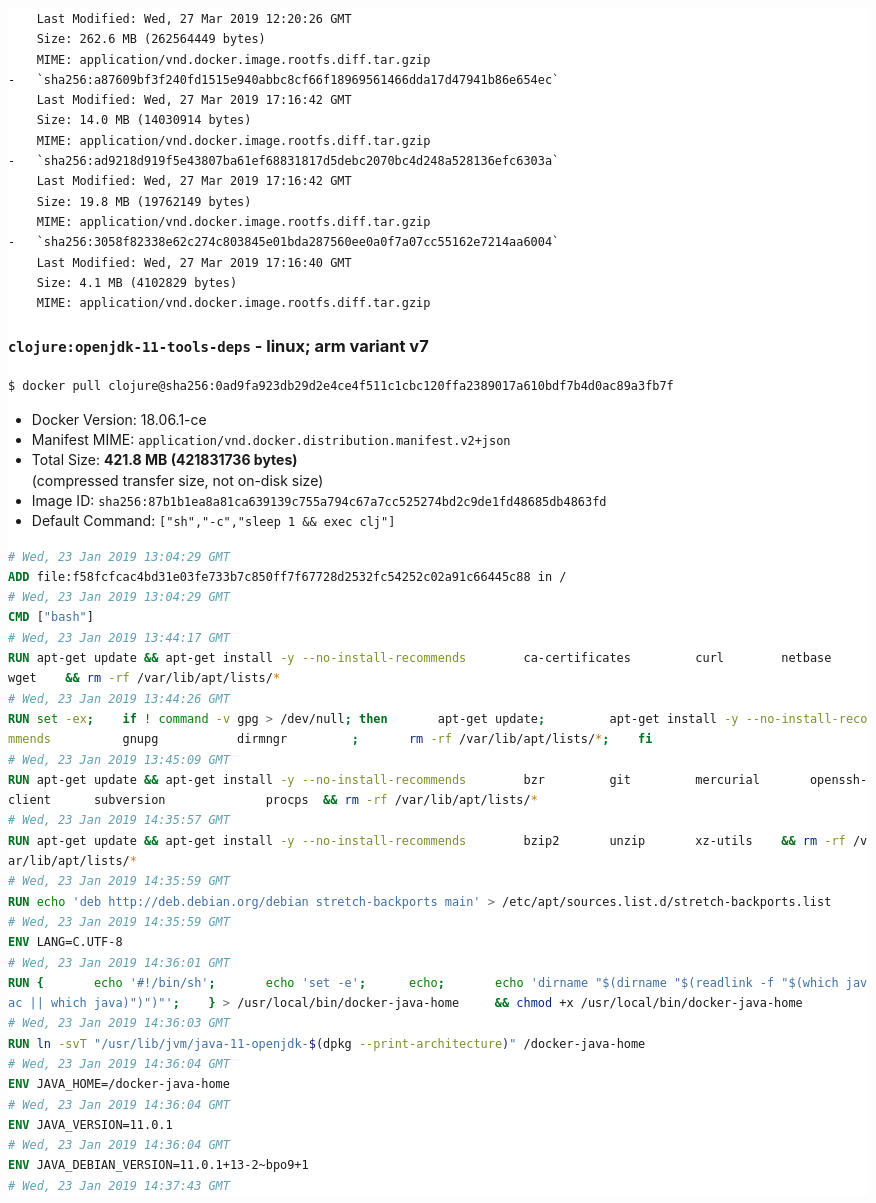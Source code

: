		Last Modified: Wed, 27 Mar 2019 12:20:26 GMT  
		Size: 262.6 MB (262564449 bytes)  
		MIME: application/vnd.docker.image.rootfs.diff.tar.gzip
	-	`sha256:a87609bf3f240fd1515e940abbc8cf66f18969561466dda17d47941b86e654ec`  
		Last Modified: Wed, 27 Mar 2019 17:16:42 GMT  
		Size: 14.0 MB (14030914 bytes)  
		MIME: application/vnd.docker.image.rootfs.diff.tar.gzip
	-	`sha256:ad9218d919f5e43807ba61ef68831817d5debc2070bc4d248a528136efc6303a`  
		Last Modified: Wed, 27 Mar 2019 17:16:42 GMT  
		Size: 19.8 MB (19762149 bytes)  
		MIME: application/vnd.docker.image.rootfs.diff.tar.gzip
	-	`sha256:3058f82338e62c274c803845e01bda287560ee0a0f7a07cc55162e7214aa6004`  
		Last Modified: Wed, 27 Mar 2019 17:16:40 GMT  
		Size: 4.1 MB (4102829 bytes)  
		MIME: application/vnd.docker.image.rootfs.diff.tar.gzip

### `clojure:openjdk-11-tools-deps` - linux; arm variant v7

```console
$ docker pull clojure@sha256:0ad9fa923db29d2e4ce4f511c1cbc120ffa2389017a610bdf7b4d0ac89a3fb7f
```

-	Docker Version: 18.06.1-ce
-	Manifest MIME: `application/vnd.docker.distribution.manifest.v2+json`
-	Total Size: **421.8 MB (421831736 bytes)**  
	(compressed transfer size, not on-disk size)
-	Image ID: `sha256:87b1b1ea8a81ca639139c755a794c67a7cc525274bd2c9de1fd48685db4863fd`
-	Default Command: `["sh","-c","sleep 1 && exec clj"]`

```dockerfile
# Wed, 23 Jan 2019 13:04:29 GMT
ADD file:f58fcfcac4bd31e03fe733b7c850ff7f67728d2532fc54252c02a91c66445c88 in / 
# Wed, 23 Jan 2019 13:04:29 GMT
CMD ["bash"]
# Wed, 23 Jan 2019 13:44:17 GMT
RUN apt-get update && apt-get install -y --no-install-recommends 		ca-certificates 		curl 		netbase 		wget 	&& rm -rf /var/lib/apt/lists/*
# Wed, 23 Jan 2019 13:44:26 GMT
RUN set -ex; 	if ! command -v gpg > /dev/null; then 		apt-get update; 		apt-get install -y --no-install-recommends 			gnupg 			dirmngr 		; 		rm -rf /var/lib/apt/lists/*; 	fi
# Wed, 23 Jan 2019 13:45:09 GMT
RUN apt-get update && apt-get install -y --no-install-recommends 		bzr 		git 		mercurial 		openssh-client 		subversion 				procps 	&& rm -rf /var/lib/apt/lists/*
# Wed, 23 Jan 2019 14:35:57 GMT
RUN apt-get update && apt-get install -y --no-install-recommends 		bzip2 		unzip 		xz-utils 	&& rm -rf /var/lib/apt/lists/*
# Wed, 23 Jan 2019 14:35:59 GMT
RUN echo 'deb http://deb.debian.org/debian stretch-backports main' > /etc/apt/sources.list.d/stretch-backports.list
# Wed, 23 Jan 2019 14:35:59 GMT
ENV LANG=C.UTF-8
# Wed, 23 Jan 2019 14:36:01 GMT
RUN { 		echo '#!/bin/sh'; 		echo 'set -e'; 		echo; 		echo 'dirname "$(dirname "$(readlink -f "$(which javac || which java)")")"'; 	} > /usr/local/bin/docker-java-home 	&& chmod +x /usr/local/bin/docker-java-home
# Wed, 23 Jan 2019 14:36:03 GMT
RUN ln -svT "/usr/lib/jvm/java-11-openjdk-$(dpkg --print-architecture)" /docker-java-home
# Wed, 23 Jan 2019 14:36:04 GMT
ENV JAVA_HOME=/docker-java-home
# Wed, 23 Jan 2019 14:36:04 GMT
ENV JAVA_VERSION=11.0.1
# Wed, 23 Jan 2019 14:36:04 GMT
ENV JAVA_DEBIAN_VERSION=11.0.1+13-2~bpo9+1
# Wed, 23 Jan 2019 14:37:43 GMT
```